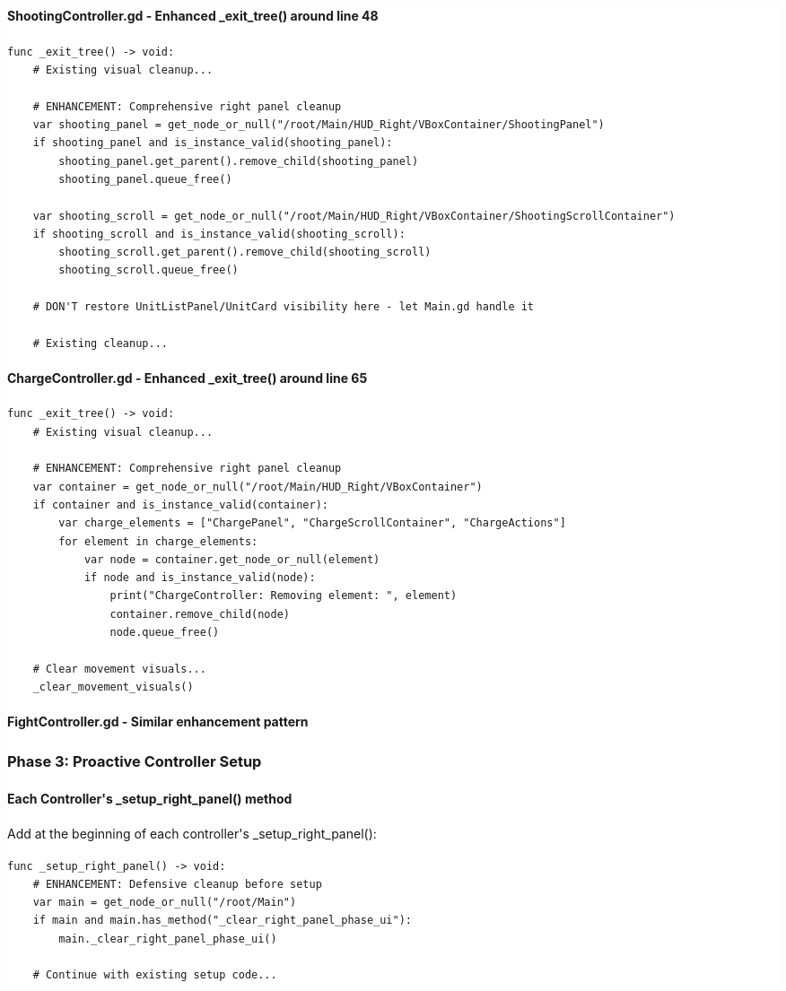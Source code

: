 #### ShootingController.gd - Enhanced _exit_tree() around line 48
```gdscript
func _exit_tree() -> void:
    # Existing visual cleanup...
    
    # ENHANCEMENT: Comprehensive right panel cleanup
    var shooting_panel = get_node_or_null("/root/Main/HUD_Right/VBoxContainer/ShootingPanel")
    if shooting_panel and is_instance_valid(shooting_panel):
        shooting_panel.get_parent().remove_child(shooting_panel)
        shooting_panel.queue_free()
    
    var shooting_scroll = get_node_or_null("/root/Main/HUD_Right/VBoxContainer/ShootingScrollContainer")
    if shooting_scroll and is_instance_valid(shooting_scroll):
        shooting_scroll.get_parent().remove_child(shooting_scroll)
        shooting_scroll.queue_free()
    
    # DON'T restore UnitListPanel/UnitCard visibility here - let Main.gd handle it
    
    # Existing cleanup...
```

#### ChargeController.gd - Enhanced _exit_tree() around line 65
```gdscript
func _exit_tree() -> void:
    # Existing visual cleanup...
    
    # ENHANCEMENT: Comprehensive right panel cleanup
    var container = get_node_or_null("/root/Main/HUD_Right/VBoxContainer")
    if container and is_instance_valid(container):
        var charge_elements = ["ChargePanel", "ChargeScrollContainer", "ChargeActions"]
        for element in charge_elements:
            var node = container.get_node_or_null(element)
            if node and is_instance_valid(node):
                print("ChargeController: Removing element: ", element)
                container.remove_child(node)
                node.queue_free()
    
    # Clear movement visuals...
    _clear_movement_visuals()
```

#### FightController.gd - Similar enhancement pattern

### Phase 3: Proactive Controller Setup

#### Each Controller's _setup_right_panel() method
Add at the beginning of each controller's _setup_right_panel():
```gdscript
func _setup_right_panel() -> void:
    # ENHANCEMENT: Defensive cleanup before setup
    var main = get_node_or_null("/root/Main")
    if main and main.has_method("_clear_right_panel_phase_ui"):
        main._clear_right_panel_phase_ui()
    
    # Continue with existing setup code...
```
